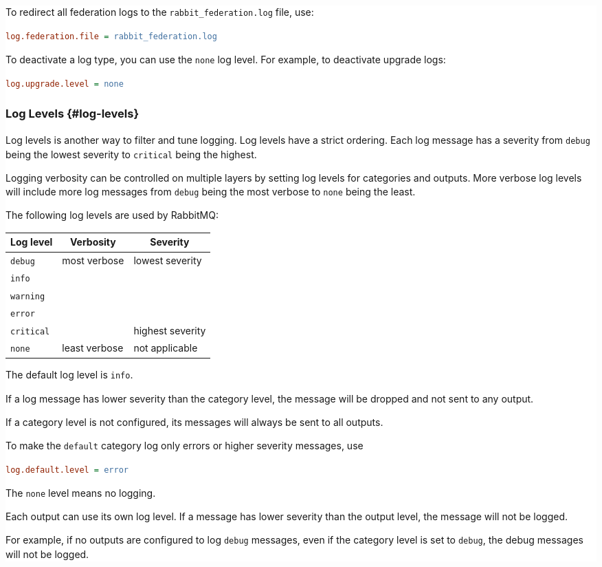To redirect all federation logs to the `rabbit_federation.log` file, use:

```ini
log.federation.file = rabbit_federation.log
```

To deactivate a log type, you can use the `none` log level. For example, to deactivate
upgrade logs:

```ini
log.upgrade.level = none
```

### Log Levels {#log-levels}

Log levels is another way to filter and tune logging. Log levels have
a strict ordering. Each log message has a severity from `debug` being
the lowest severity to `critical` being the highest.

Logging verbosity can be controlled on multiple layers by setting log
levels for categories and outputs. More verbose log levels will
include more log messages from `debug` being the most verbose to
`none` being the least.

The following log levels are used by RabbitMQ:

| Log level  | Verbosity     | Severity         |
|------------|---------------|------------------|
| `debug`    | most verbose  | lowest severity  |
| `info`     |               |                  |
| `warning`  |               |                  |
| `error`    |               |                  |
| `critical` |               | highest severity |
| `none`     | least verbose | not applicable   |

The default log level is `info`.

If a log message has lower severity than the category level,
the message will be dropped and not sent to any output.

If a category level is not configured, its messages will always be sent
to all outputs.

To make the `default` category log only errors or higher severity messages, use

```ini
log.default.level = error
```

The `none` level means no logging.

Each output can use its own log level. If a message
has lower severity than the output level, the message will not be logged.

For example, if no outputs are configured to log
`debug` messages, even if the category level is set to `debug`, the
debug messages will not be logged.
